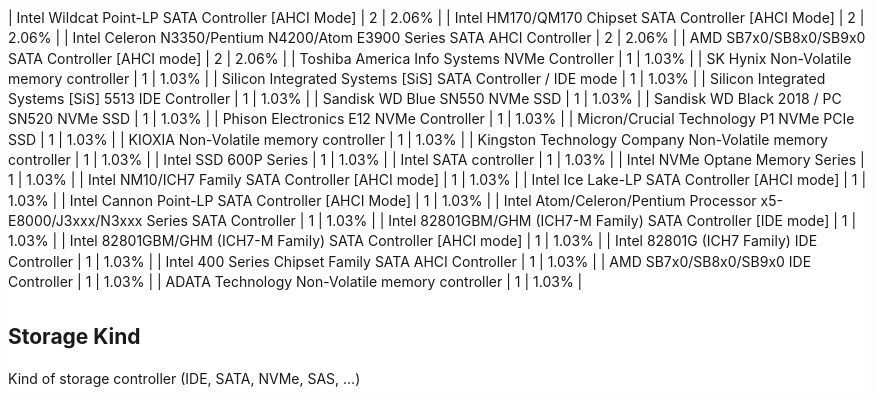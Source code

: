 | Intel Wildcat Point-LP SATA Controller [AHCI Mode]                               | 2         | 2.06%   |
| Intel HM170/QM170 Chipset SATA Controller [AHCI Mode]                            | 2         | 2.06%   |
| Intel Celeron N3350/Pentium N4200/Atom E3900 Series SATA AHCI Controller         | 2         | 2.06%   |
| AMD SB7x0/SB8x0/SB9x0 SATA Controller [AHCI mode]                                | 2         | 2.06%   |
| Toshiba America Info Systems NVMe Controller                                     | 1         | 1.03%   |
| SK Hynix Non-Volatile memory controller                                          | 1         | 1.03%   |
| Silicon Integrated Systems [SiS] SATA Controller / IDE mode                      | 1         | 1.03%   |
| Silicon Integrated Systems [SiS] 5513 IDE Controller                             | 1         | 1.03%   |
| Sandisk WD Blue SN550 NVMe SSD                                                   | 1         | 1.03%   |
| Sandisk WD Black 2018 / PC SN520 NVMe SSD                                        | 1         | 1.03%   |
| Phison Electronics E12 NVMe Controller                                           | 1         | 1.03%   |
| Micron/Crucial Technology P1 NVMe PCIe SSD                                       | 1         | 1.03%   |
| KIOXIA Non-Volatile memory controller                                            | 1         | 1.03%   |
| Kingston Technology Company Non-Volatile memory controller                       | 1         | 1.03%   |
| Intel SSD 600P Series                                                            | 1         | 1.03%   |
| Intel SATA controller                                                            | 1         | 1.03%   |
| Intel NVMe Optane Memory Series                                                  | 1         | 1.03%   |
| Intel NM10/ICH7 Family SATA Controller [AHCI mode]                               | 1         | 1.03%   |
| Intel Ice Lake-LP SATA Controller [AHCI mode]                                    | 1         | 1.03%   |
| Intel Cannon Point-LP SATA Controller [AHCI Mode]                                | 1         | 1.03%   |
| Intel Atom/Celeron/Pentium Processor x5-E8000/J3xxx/N3xxx Series SATA Controller | 1         | 1.03%   |
| Intel 82801GBM/GHM (ICH7-M Family) SATA Controller [IDE mode]                    | 1         | 1.03%   |
| Intel 82801GBM/GHM (ICH7-M Family) SATA Controller [AHCI mode]                   | 1         | 1.03%   |
| Intel 82801G (ICH7 Family) IDE Controller                                        | 1         | 1.03%   |
| Intel 400 Series Chipset Family SATA AHCI Controller                             | 1         | 1.03%   |
| AMD SB7x0/SB8x0/SB9x0 IDE Controller                                             | 1         | 1.03%   |
| ADATA Technology Non-Volatile memory controller                                  | 1         | 1.03%   |

Storage Kind
------------

Kind of storage controller (IDE, SATA, NVMe, SAS, ...)
